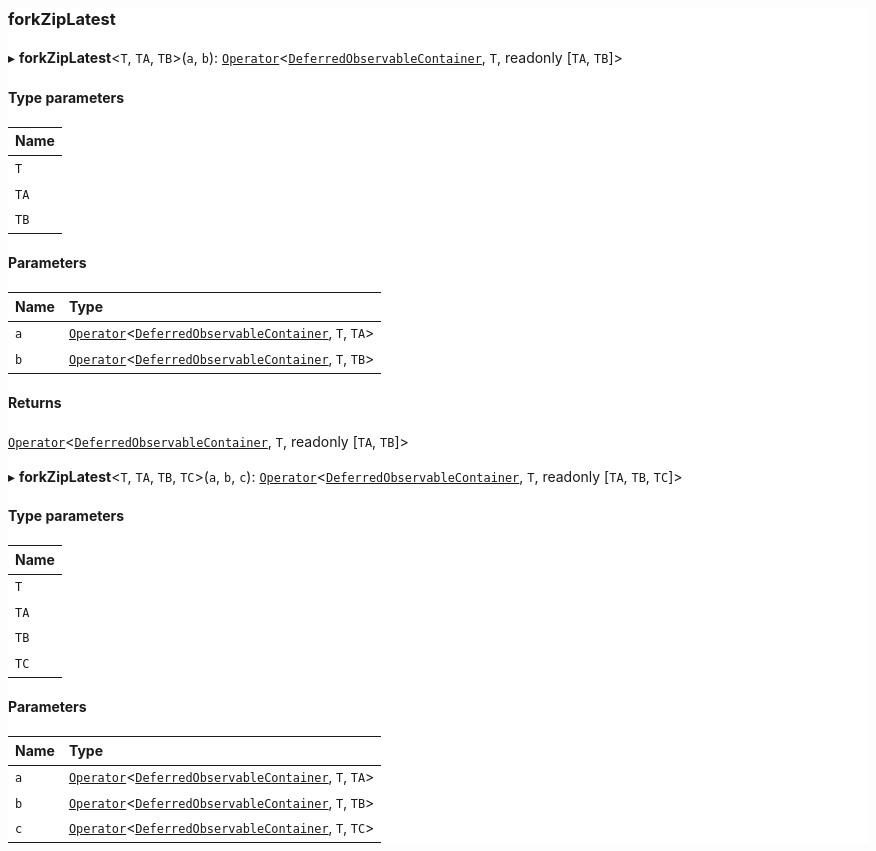 ### forkZipLatest

▸ **forkZipLatest**<`T`, `TA`, `TB`\>(`a`, `b`): [`Operator`](core.Containers.md#operator)<[`DeferredObservableContainer`](../interfaces/core.DeferredObservableContainer-1.md), `T`, readonly [`TA`, `TB`]\>

#### Type parameters

| Name |
| :------ |
| `T` |
| `TA` |
| `TB` |

#### Parameters

| Name | Type |
| :------ | :------ |
| `a` | [`Operator`](core.Containers.md#operator)<[`DeferredObservableContainer`](../interfaces/core.DeferredObservableContainer-1.md), `T`, `TA`\> |
| `b` | [`Operator`](core.Containers.md#operator)<[`DeferredObservableContainer`](../interfaces/core.DeferredObservableContainer-1.md), `T`, `TB`\> |

#### Returns

[`Operator`](core.Containers.md#operator)<[`DeferredObservableContainer`](../interfaces/core.DeferredObservableContainer-1.md), `T`, readonly [`TA`, `TB`]\>

▸ **forkZipLatest**<`T`, `TA`, `TB`, `TC`\>(`a`, `b`, `c`): [`Operator`](core.Containers.md#operator)<[`DeferredObservableContainer`](../interfaces/core.DeferredObservableContainer-1.md), `T`, readonly [`TA`, `TB`, `TC`]\>

#### Type parameters

| Name |
| :------ |
| `T` |
| `TA` |
| `TB` |
| `TC` |

#### Parameters

| Name | Type |
| :------ | :------ |
| `a` | [`Operator`](core.Containers.md#operator)<[`DeferredObservableContainer`](../interfaces/core.DeferredObservableContainer-1.md), `T`, `TA`\> |
| `b` | [`Operator`](core.Containers.md#operator)<[`DeferredObservableContainer`](../interfaces/core.DeferredObservableContainer-1.md), `T`, `TB`\> |
| `c` | [`Operator`](core.Containers.md#operator)<[`DeferredObservableContainer`](../interfaces/core.DeferredObservableContainer-1.md), `T`, `TC`\> |
